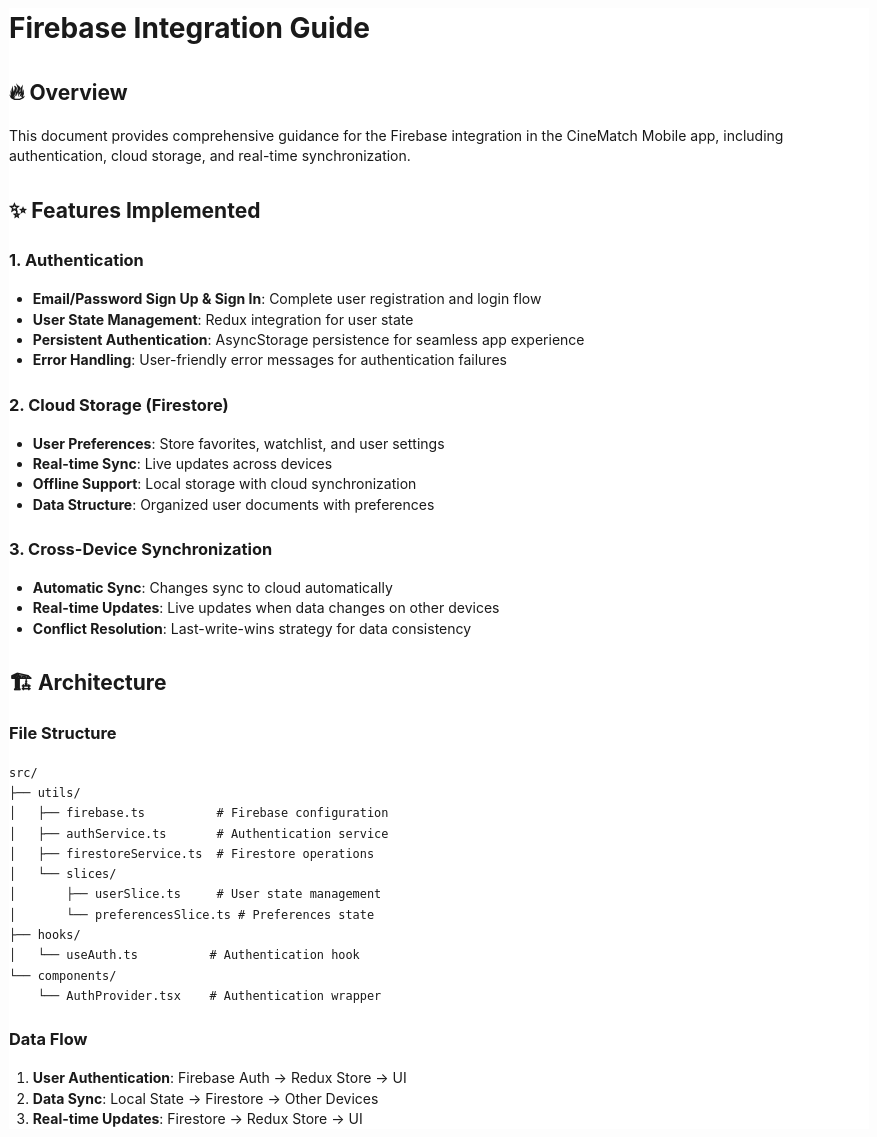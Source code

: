 # Firebase Integration Guide

## 🔥 Overview

This document provides comprehensive guidance for the Firebase integration in the CineMatch Mobile app, including authentication, cloud storage, and real-time synchronization.

## ✨ Features Implemented

### 1. Authentication
- **Email/Password Sign Up & Sign In**: Complete user registration and login flow
- **User State Management**: Redux integration for user state
- **Persistent Authentication**: AsyncStorage persistence for seamless app experience
- **Error Handling**: User-friendly error messages for authentication failures

### 2. Cloud Storage (Firestore)
- **User Preferences**: Store favorites, watchlist, and user settings
- **Real-time Sync**: Live updates across devices
- **Offline Support**: Local storage with cloud synchronization
- **Data Structure**: Organized user documents with preferences

### 3. Cross-Device Synchronization
- **Automatic Sync**: Changes sync to cloud automatically
- **Real-time Updates**: Live updates when data changes on other devices
- **Conflict Resolution**: Last-write-wins strategy for data consistency

## 🏗️ Architecture

### File Structure
```
src/
├── utils/
│   ├── firebase.ts          # Firebase configuration
│   ├── authService.ts       # Authentication service
│   ├── firestoreService.ts  # Firestore operations
│   └── slices/
│       ├── userSlice.ts     # User state management
│       └── preferencesSlice.ts # Preferences state
├── hooks/
│   └── useAuth.ts          # Authentication hook
└── components/
    └── AuthProvider.tsx    # Authentication wrapper
```

### Data Flow
1. **User Authentication**: Firebase Auth → Redux Store → UI
2. **Data Sync**: Local State → Firestore → Other Devices
3. **Real-time Updates**: Firestore → Redux Store → UI

